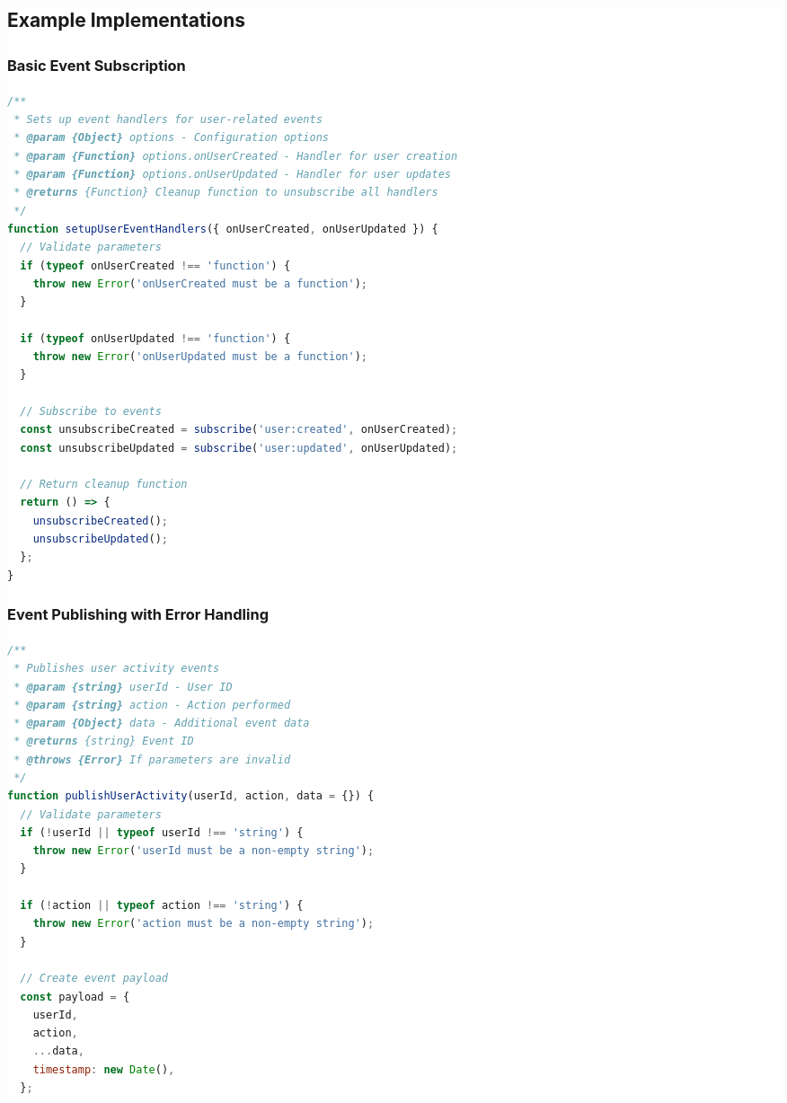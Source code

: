 ## Example Implementations

### Basic Event Subscription

```javascript
/**
 * Sets up event handlers for user-related events
 * @param {Object} options - Configuration options
 * @param {Function} options.onUserCreated - Handler for user creation
 * @param {Function} options.onUserUpdated - Handler for user updates
 * @returns {Function} Cleanup function to unsubscribe all handlers
 */
function setupUserEventHandlers({ onUserCreated, onUserUpdated }) {
  // Validate parameters
  if (typeof onUserCreated !== 'function') {
    throw new Error('onUserCreated must be a function');
  }

  if (typeof onUserUpdated !== 'function') {
    throw new Error('onUserUpdated must be a function');
  }

  // Subscribe to events
  const unsubscribeCreated = subscribe('user:created', onUserCreated);
  const unsubscribeUpdated = subscribe('user:updated', onUserUpdated);

  // Return cleanup function
  return () => {
    unsubscribeCreated();
    unsubscribeUpdated();
  };
}
```

### Event Publishing with Error Handling

```javascript
/**
 * Publishes user activity events
 * @param {string} userId - User ID
 * @param {string} action - Action performed
 * @param {Object} data - Additional event data
 * @returns {string} Event ID
 * @throws {Error} If parameters are invalid
 */
function publishUserActivity(userId, action, data = {}) {
  // Validate parameters
  if (!userId || typeof userId !== 'string') {
    throw new Error('userId must be a non-empty string');
  }

  if (!action || typeof action !== 'string') {
    throw new Error('action must be a non-empty string');
  }

  // Create event payload
  const payload = {
    userId,
    action,
    ...data,
    timestamp: new Date(),
  };

```